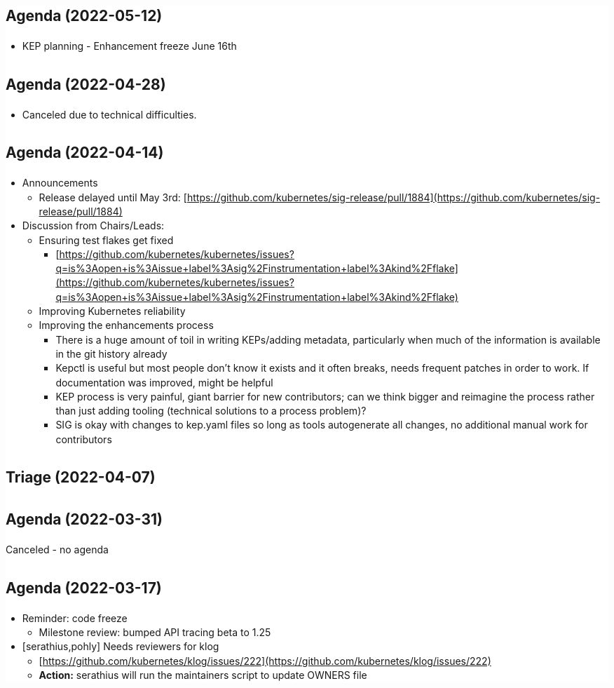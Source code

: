 
## Agenda (2022-05-12)

* KEP planning - Enhancement freeze June 16th


## Agenda (2022-04-28)

* Canceled due to technical difficulties.


## Agenda (2022-04-14)

* Announcements
    * Release delayed until May 3rd: [https://github.com/kubernetes/sig-release/pull/1884](https://github.com/kubernetes/sig-release/pull/1884) 
* Discussion from Chairs/Leads:  
    * Ensuring test flakes get fixed
        * [https://github.com/kubernetes/kubernetes/issues?q=is%3Aopen+is%3Aissue+label%3Asig%2Finstrumentation+label%3Akind%2Fflake](https://github.com/kubernetes/kubernetes/issues?q=is%3Aopen+is%3Aissue+label%3Asig%2Finstrumentation+label%3Akind%2Fflake) 
    * Improving Kubernetes reliability
    * Improving the enhancements process
        * There is a huge amount of toil in writing KEPs/adding metadata,
          particularly when much of the information is available in the git
          history already
        * Kepctl is useful but most people don’t know it exists and it often
          breaks, needs frequent patches in order to work. If documentation was
          improved, might be helpful
        * KEP process is very painful, giant barrier for new contributors; can
          we think bigger and reimagine the process rather than just adding
          tooling (technical solutions to a process problem)?
        * SIG is okay with changes to kep.yaml files so long as tools
          autogenerate all changes, no additional manual work for contributors


## Triage (2022-04-07)


## Agenda (2022-03-31)

Canceled - no agenda


## Agenda (2022-03-17)

* Reminder: code freeze
    * Milestone review: bumped API tracing beta to 1.25
* [serathius,pohly] Needs reviewers for klog
    * [https://github.com/kubernetes/klog/issues/222](https://github.com/kubernetes/klog/issues/222) 
    * **Action:** serathius will run the maintainers script to update OWNERS file
